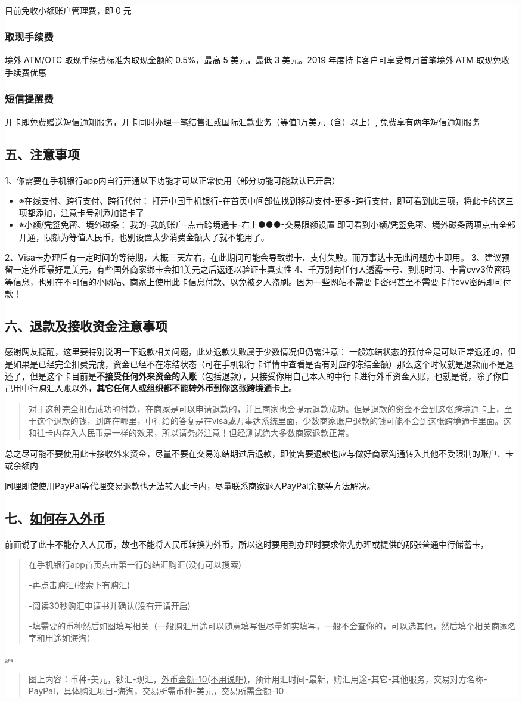 目前免收小额账户管理费，即 0 元

### 取现手续费

境外 ATM/OTC 取现手续费标准为取现金额的 0.5%，最高 5 美元，最低 3 美元。2019 年度持卡客户可享受每月首笔境外 ATM 取现免收手续费优惠

### 短信提醒费

开卡即免费赠送短信通知服务，开卡同时办理一笔结售汇或国际汇款业务（等值1万美元（含）以上）, 免费享有两年短信通知服务

## **五、注意事项**

1、你需要在手机银行app内自行开通以下功能才可以正常使用（部分功能可能默认已开启）

- ※在线支付、跨行支付、跨行代付：
  打开中国手机银行-在首页中间部位找到移动支付-更多-跨行支付，即可看到此三项，将此卡的这三项都添加，注意卡号别添加错卡了
- ※小额/凭签免密、境外磁条：
  我的-我的账户-点击跨境通卡-右上●●●-交易限额设置 即可看到小额/凭签免密、境外磁条两项点击全部开通，限额为等值人民币，也别设置太少消费金额大了就不能用了。

2、Visa卡办理后有一定时间的等待期，大概三天左右，在此期间可能会导致绑卡、支付失败。而万事达卡无此问题办卡即用。
3、建议预留一定外币最好是美元，有些国外商家绑卡会扣1美元之后返还以验证卡真实性
4、千万别向任何人透露卡号、到期时间、卡背cvv3位密码等信息，也别在不可信的小网站、商家上使用此卡信息付款、以免被歹人盗刷。因为一些网站不需要卡密码甚至不需要卡背cvv密码即可付款！

## 六、退款及接收资金注意事项

感谢网友提醒，这里要特别说明一下退款相关问题，此处退款失败属于少数情况但仍需注意：
一般冻结状态的预付金是可以正常退还的，但是如果是已经完全扣费完成，资金已经不在冻结状态（可在手机银行卡详情中查看是否有对应的冻结金额）那么这个时候就是退款而不是退还了，但是这个卡目前是**不接受任何外来资金的入账**（包括退款），只接受你用自己本人的中行卡进行外币资金入账，也就是说，除了你自己用中行购汇入账以外，**其它任何人或组织都不能转外币到你这张跨境通卡上**。

> 对于这种完全扣费成功的付款，在商家是可以申请退款的，并且商家也会提示退款成功。但是退款的资金不会到这张跨境通卡上，至于这个退款的钱，到底在哪里，中行给的答复是在visa或万事达系统里面，少数商家账户退款的钱可能不会到这张跨境通卡里面。这和往卡内存入人民币是一样的效果，所以请务必注意！但经测试绝大多数商家退款正常。

总之尽可能不要使用此卡接收外来资金，尽量不要在交易冻结期过后退款，即使需要退款也应与做好商家沟通转入其他不受限制的账户、卡或余额内


同理即使使用PayPal等代理交易退款也无法转入此卡内，尽量联系商家退入PayPal余额等方法解决。



## 七、<u>如何存入外币</u>

前面说了此卡不能存入人民币，故也不能将人民币转换为外币，所以这时要用到办理时要求你先办理或提供的那张普通中行储蓄卡，

> 在手机银行app首页点击第一行的结汇购汇(没有可以搜索)
>
> -再点击购汇(搜索下有购汇)
>
> -阅读30秒购汇申请书并确认(没有开请开启)
>
> -填需要的币种然后如图填写相关（一般购汇用途可以随意填写但尽量如实填写，一般不会查你的，可以选其他，然后填个相关商家名字和用途如海淘）

<img src="https://moenjoy.com/pic/141/2.jpg" alt="转账" style="zoom:33%;" />

> 图上内容：币种-美元，钞汇-现汇，<u>外币金额-10(不用说吧)</u>，预计用汇时间-最新，购汇用途-其它-其他服务，交易对方名称-PayPal，具体购汇项目-海淘，交易所需币种-美元，<u>交易所需金额-10</u> 
